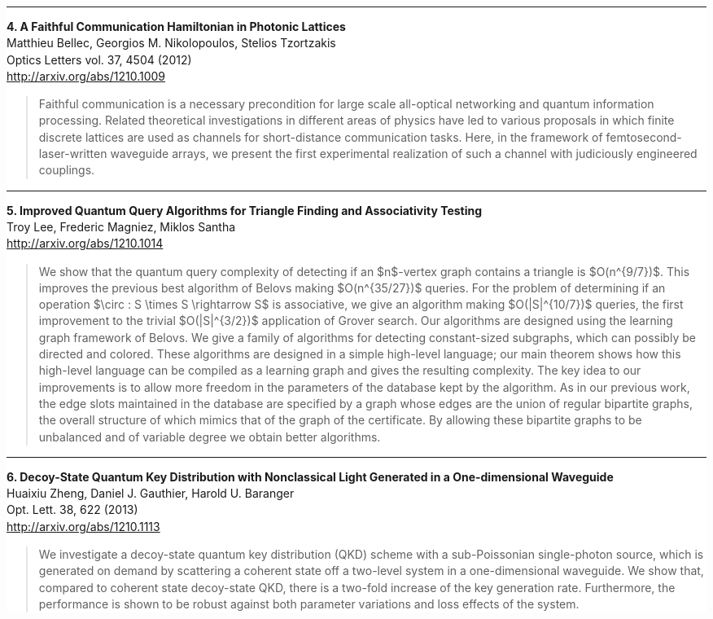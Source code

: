 </blockquote>

------

**4.    A Faithful Communication Hamiltonian in Photonic Lattices**  
Matthieu Bellec, Georgios M. Nikolopoulos, Stelios Tzortzakis  
Optics Letters vol. 37, 4504 (2012)  
http://arxiv.org/abs/1210.1009  
<blockquote>
<p>
Faithful communication is a necessary precondition for large scale all-optical networking and quantum information processing. Related theoretical investigations in different areas of physics have led to various proposals in which finite discrete lattices are used as channels for short-distance communication tasks. Here, in the framework of femtosecond-laser-written waveguide arrays, we present the first experimental realization of such a channel with judiciously engineered couplings.
</p>
</blockquote>

------

**5.    Improved Quantum Query Algorithms for Triangle Finding and Associativity Testing**  
Troy Lee, Frederic Magniez, Miklos Santha  
http://arxiv.org/abs/1210.1014  
<blockquote>
<p>
We show that the quantum query complexity of detecting if an $n$-vertex graph contains a triangle is $O(n^{9/7})$. This improves the previous best algorithm of Belovs making $O(n^{35/27})$ queries. For the problem of determining if an operation $\circ : S \times S \rightarrow S$ is associative, we give an algorithm making $O(|S|^{10/7})$ queries, the first improvement to the trivial $O(|S|^{3/2})$ application of Grover search. Our algorithms are designed using the learning graph framework of Belovs. We give a family of algorithms for detecting constant-sized subgraphs, which can possibly be directed and colored. These algorithms are designed in a simple high-level language; our main theorem shows how this high-level language can be compiled as a learning graph and gives the resulting complexity. The key idea to our improvements is to allow more freedom in the parameters of the database kept by the algorithm. As in our previous work, the edge slots maintained in the database are specified by a graph whose edges are the union of regular bipartite graphs, the overall structure of which mimics that of the graph of the certificate. By allowing these bipartite graphs to be unbalanced and of variable degree we obtain better algorithms.
</p>
</blockquote>

------

**6.    Decoy-State Quantum Key Distribution with Nonclassical Light Generated in a One-dimensional Waveguide**  
Huaixiu Zheng, Daniel J. Gauthier, Harold U. Baranger  
Opt. Lett. 38, 622 (2013)  
http://arxiv.org/abs/1210.1113  
<blockquote>
<p>
We investigate a decoy-state quantum key distribution (QKD) scheme with a sub-Poissonian single-photon source, which is generated on demand by scattering a coherent state off a two-level system in a one-dimensional waveguide. We show that, compared to coherent state decoy-state QKD, there is a two-fold increase of the key generation rate. Furthermore, the performance is shown to be robust against both parameter variations and loss effects of the system.
</p>
</blockquote>
